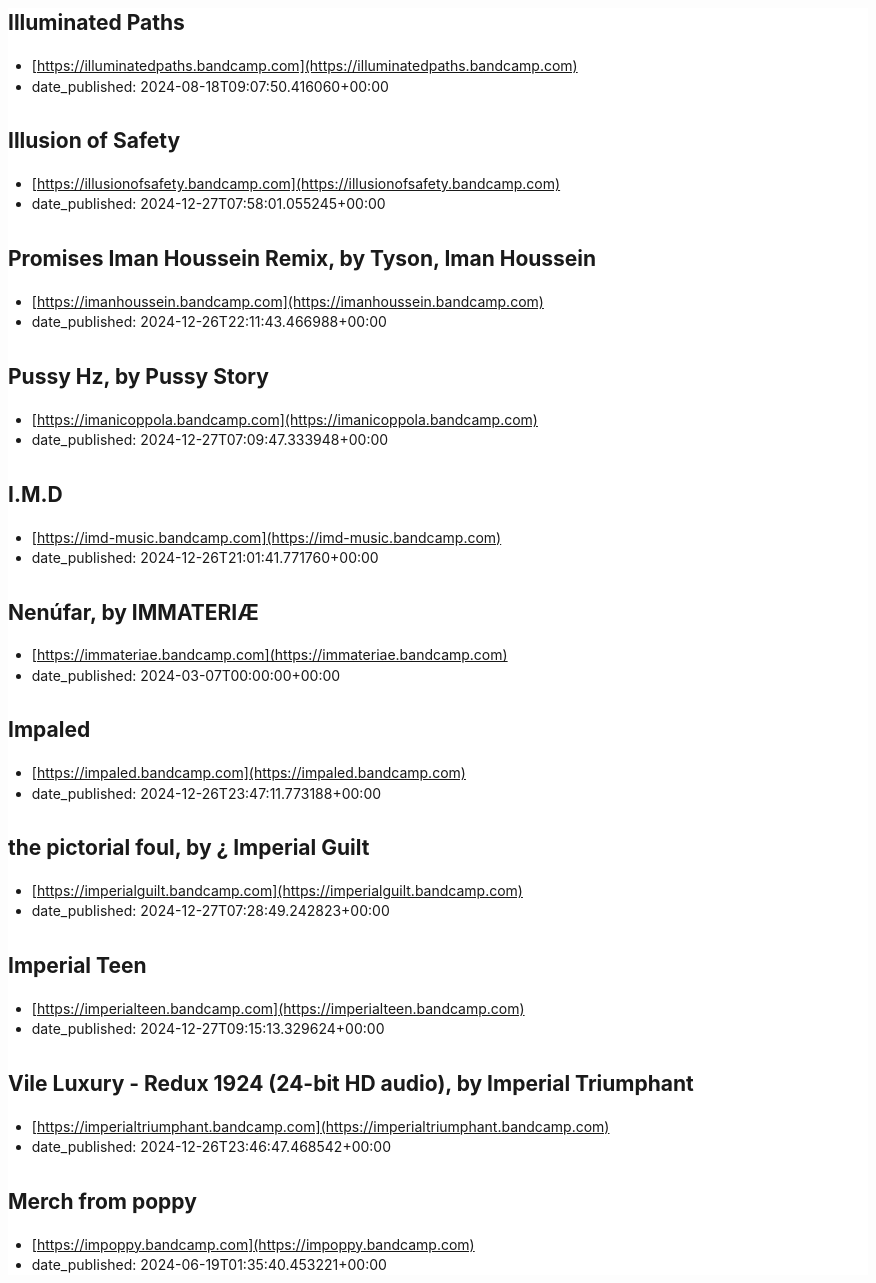  ## Illuminated Paths
 - [https://illuminatedpaths.bandcamp.com](https://illuminatedpaths.bandcamp.com)
 - date_published: 2024-08-18T09:07:50.416060+00:00

 ## Illusion of Safety
 - [https://illusionofsafety.bandcamp.com](https://illusionofsafety.bandcamp.com)
 - date_published: 2024-12-27T07:58:01.055245+00:00

 ## Promises Iman Houssein Remix, by Tyson, Iman Houssein
 - [https://imanhoussein.bandcamp.com](https://imanhoussein.bandcamp.com)
 - date_published: 2024-12-26T22:11:43.466988+00:00

 ## Pussy Hz, by Pussy Story
 - [https://imanicoppola.bandcamp.com](https://imanicoppola.bandcamp.com)
 - date_published: 2024-12-27T07:09:47.333948+00:00

 ## I.M.D
 - [https://imd-music.bandcamp.com](https://imd-music.bandcamp.com)
 - date_published: 2024-12-26T21:01:41.771760+00:00

 ## Nenúfar, by IMMATERIÆ
 - [https://immateriae.bandcamp.com](https://immateriae.bandcamp.com)
 - date_published: 2024-03-07T00:00:00+00:00

 ## Impaled
 - [https://impaled.bandcamp.com](https://impaled.bandcamp.com)
 - date_published: 2024-12-26T23:47:11.773188+00:00

 ## the pictorial foul, by ¿ Imperial Guilt
 - [https://imperialguilt.bandcamp.com](https://imperialguilt.bandcamp.com)
 - date_published: 2024-12-27T07:28:49.242823+00:00

 ## Imperial Teen
 - [https://imperialteen.bandcamp.com](https://imperialteen.bandcamp.com)
 - date_published: 2024-12-27T09:15:13.329624+00:00

 ## Vile Luxury - Redux 1924 (24-bit HD audio), by Imperial Triumphant
 - [https://imperialtriumphant.bandcamp.com](https://imperialtriumphant.bandcamp.com)
 - date_published: 2024-12-26T23:46:47.468542+00:00

 ## Merch from poppy
 - [https://impoppy.bandcamp.com](https://impoppy.bandcamp.com)
 - date_published: 2024-06-19T01:35:40.453221+00:00
